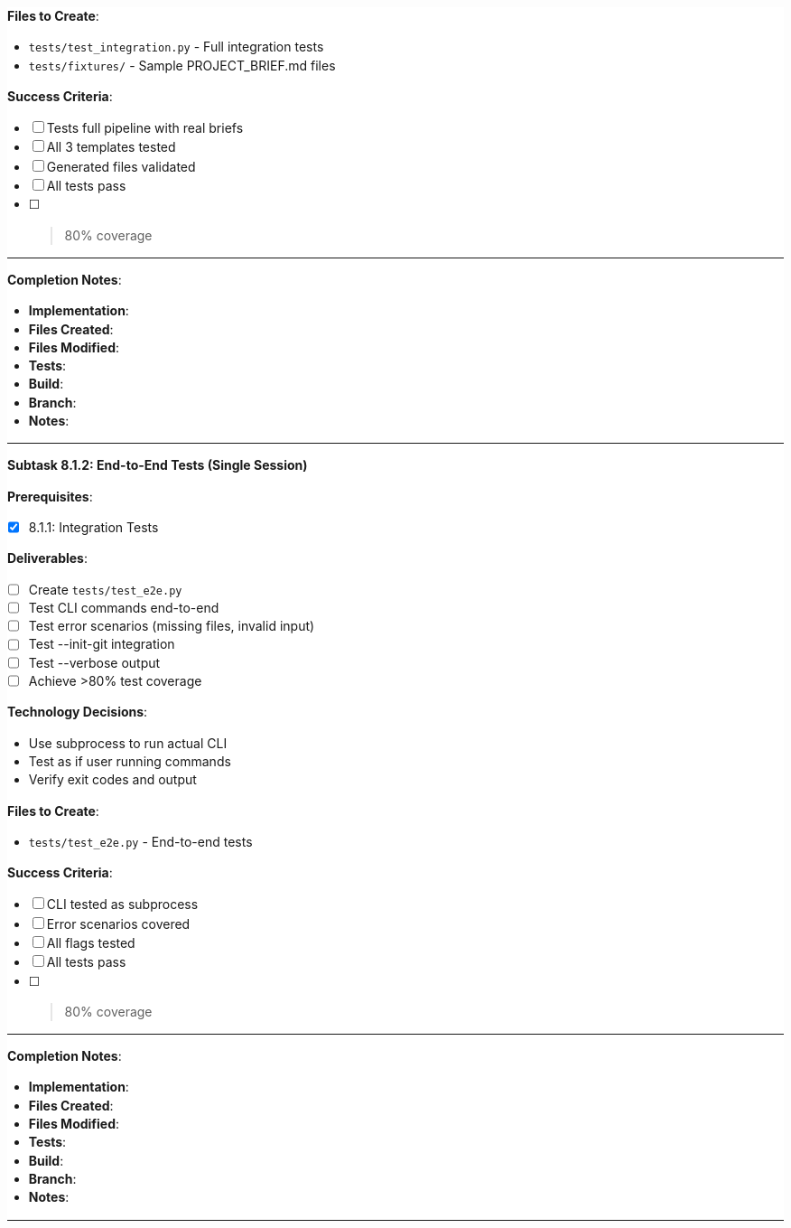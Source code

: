 **Files to Create**:
- `tests/test_integration.py` - Full integration tests
- `tests/fixtures/` - Sample PROJECT_BRIEF.md files

**Success Criteria**:
- [ ] Tests full pipeline with real briefs
- [ ] All 3 templates tested
- [ ] Generated files validated
- [ ] All tests pass
- [ ] >80% coverage

---

**Completion Notes**:
- **Implementation**:
- **Files Created**:
- **Files Modified**:
- **Tests**:
- **Build**:
- **Branch**:
- **Notes**:

---

**Subtask 8.1.2: End-to-End Tests (Single Session)**

**Prerequisites**:
- [x] 8.1.1: Integration Tests

**Deliverables**:
- [ ] Create `tests/test_e2e.py`
- [ ] Test CLI commands end-to-end
- [ ] Test error scenarios (missing files, invalid input)
- [ ] Test --init-git integration
- [ ] Test --verbose output
- [ ] Achieve >80% test coverage

**Technology Decisions**:
- Use subprocess to run actual CLI
- Test as if user running commands
- Verify exit codes and output

**Files to Create**:
- `tests/test_e2e.py` - End-to-end tests

**Success Criteria**:
- [ ] CLI tested as subprocess
- [ ] Error scenarios covered
- [ ] All flags tested
- [ ] All tests pass
- [ ] >80% coverage

---

**Completion Notes**:
- **Implementation**:
- **Files Created**:
- **Files Modified**:
- **Tests**:
- **Build**:
- **Branch**:
- **Notes**:

---